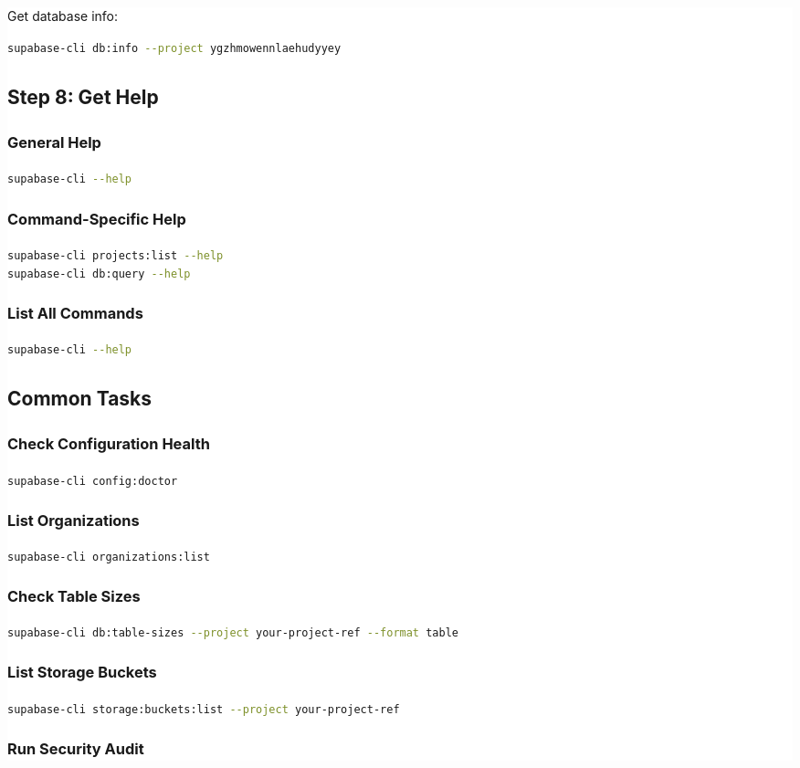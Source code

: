 Get database info:

```bash
supabase-cli db:info --project ygzhmowennlaehudyyey
```

## Step 8: Get Help

### General Help

```bash
supabase-cli --help
```

### Command-Specific Help

```bash
supabase-cli projects:list --help
supabase-cli db:query --help
```

### List All Commands

```bash
supabase-cli --help
```

## Common Tasks

### Check Configuration Health

```bash
supabase-cli config:doctor
```

### List Organizations

```bash
supabase-cli organizations:list
```

### Check Table Sizes

```bash
supabase-cli db:table-sizes --project your-project-ref --format table
```

### List Storage Buckets

```bash
supabase-cli storage:buckets:list --project your-project-ref
```

### Run Security Audit
